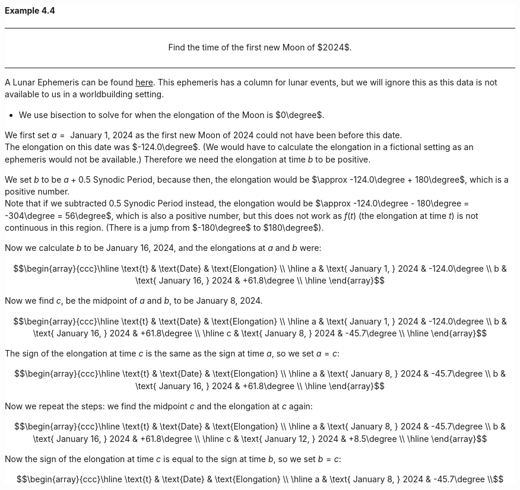 #### Example 4.4
<div align="center">
<table>
<tbody>
<td align="center">
<img width="2000" height="0"><br>
Find the time of the first new Moon of $2024$.
<img width="2000" height="0">
</td>
</tbody>
</table>
</div>

A Lunar Ephemeris can be found [here](https://astropixels.com/ephemeris/moon/moon2024.html). This ephemeris has a column for lunar events, but we will ignore this as this data is not available to us in a worldbuilding setting.

- We use bisection to solve for when the elongation of the Moon is $0\degree$.
  
We first set $a = \text{ January 1, } 2024$ as the first new Moon of 2024 could not have been before this date.\
The elongation on this date was $-124.0\degree$. (We would have to calculate the elongation in a fictional setting as an ephemeris would not be available.) Therefore we need the elongation at time $b$ to be positive.

We set $b$ to be $a + 0.5\text{ Synodic Period}$, because then, the elongation would be $\approx -124.0\degree + 180\degree$, which is a positive number.\
Note that if we subtracted $0.5\text{ Synodic Period}$ instead, the elongation would be $\approx -124.0\degree - 180\degree = -304\degree = 56\degree$, which is also a positive number, but this does not work as $f(t)$ (the elongation at time $t$) is not continuous in this region. (There is a jump from $-180\degree$ to $180\degree$).

Now we calculate $b$ to be $\text{ January 16, } 2024$, and the elongations at $a$ and $b$ were:
```math
\begin{array}{ccc}\hline \text{t} & \text{Date} & \text{Elongation} \\ \hline
a & \text{ January 1, } 2024 & -124.0\degree \\
b & \text{ January 16, } 2024 & +61.8\degree \\ \hline
\end{array}
```
Now we find $c$, be the midpoint of $a$ and $b$, to be $\text{ January 8, } 2024$.
```math
\begin{array}{ccc}\hline \text{t} & \text{Date} & \text{Elongation} \\ \hline
a & \text{ January 1, } 2024 & -124.0\degree \\
b & \text{ January 16, } 2024 & +61.8\degree \\ \hline
c & \text{ January 8, } 2024 & -45.7\degree \\ \hline
\end{array}
```
The sign of the elongation at time $c$ is the same as the sign at time $a$, so we set $a = c$:
```math
\begin{array}{ccc}\hline \text{t} & \text{Date} & \text{Elongation} \\ \hline
a & \text{ January 8, } 2024 & -45.7\degree \\
b & \text{ January 16, } 2024 & +61.8\degree \\ \hline
\end{array}
```
Now we repeat the steps: we find the midpoint $c$ and the elongation at $c$ again:
```math
\begin{array}{ccc}\hline \text{t} & \text{Date} & \text{Elongation} \\ \hline
a & \text{ January 8, } 2024 & -45.7\degree \\ 
b & \text{ January 16, } 2024 & +61.8\degree \\ \hline
c & \text{ January 12, } 2024 & +8.5\degree \\  \hline
\end{array}
```
Now the sign of the elongation at time $c$ is equal to the sign at time $b$, so we set $b = c$:
```math
\begin{array}{ccc}\hline \text{t} & \text{Date} & \text{Elongation} \\ \hline
a & \text{ January 8, } 2024 & -45.7\degree \\
```